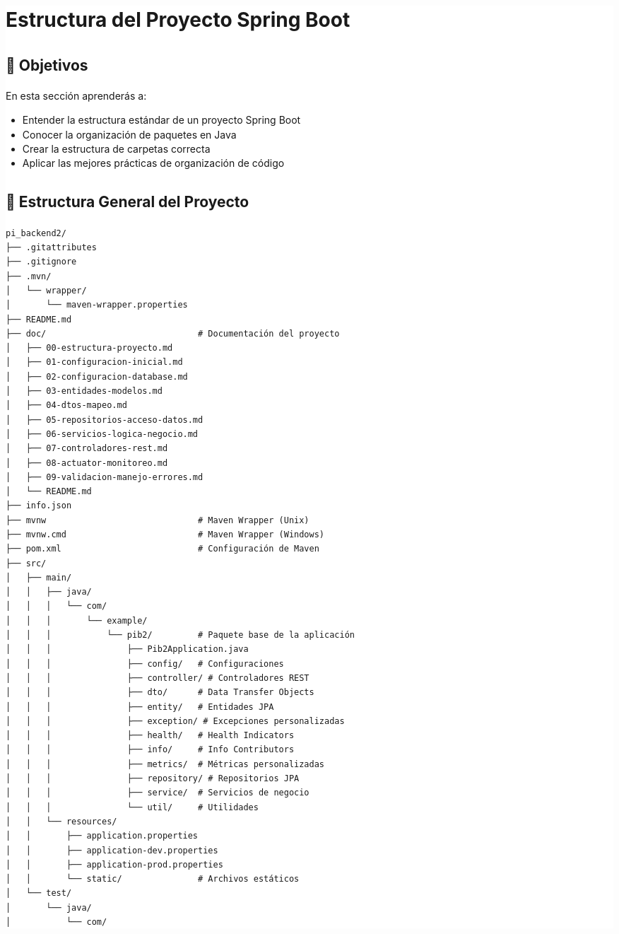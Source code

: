 # Estructura del Proyecto Spring Boot

## 🎯 Objetivos

En esta sección aprenderás a:
- Entender la estructura estándar de un proyecto Spring Boot
- Conocer la organización de paquetes en Java
- Crear la estructura de carpetas correcta
- Aplicar las mejores prácticas de organización de código

## 📁 Estructura General del Proyecto

```
pi_backend2/
├── .gitattributes
├── .gitignore
├── .mvn/
│   └── wrapper/
│       └── maven-wrapper.properties
├── README.md
├── doc/                              # Documentación del proyecto
│   ├── 00-estructura-proyecto.md
│   ├── 01-configuracion-inicial.md
│   ├── 02-configuracion-database.md
│   ├── 03-entidades-modelos.md
│   ├── 04-dtos-mapeo.md
│   ├── 05-repositorios-acceso-datos.md
│   ├── 06-servicios-logica-negocio.md
│   ├── 07-controladores-rest.md
│   ├── 08-actuator-monitoreo.md
│   ├── 09-validacion-manejo-errores.md
│   └── README.md
├── info.json
├── mvnw                              # Maven Wrapper (Unix)
├── mvnw.cmd                          # Maven Wrapper (Windows)
├── pom.xml                           # Configuración de Maven
├── src/
│   ├── main/
│   │   ├── java/
│   │   │   └── com/
│   │   │       └── example/
│   │   │           └── pib2/         # Paquete base de la aplicación
│   │   │               ├── Pib2Application.java
│   │   │               ├── config/   # Configuraciones
│   │   │               ├── controller/ # Controladores REST
│   │   │               ├── dto/      # Data Transfer Objects
│   │   │               ├── entity/   # Entidades JPA
│   │   │               ├── exception/ # Excepciones personalizadas
│   │   │               ├── health/   # Health Indicators
│   │   │               ├── info/     # Info Contributors
│   │   │               ├── metrics/  # Métricas personalizadas
│   │   │               ├── repository/ # Repositorios JPA
│   │   │               ├── service/  # Servicios de negocio
│   │   │               └── util/     # Utilidades
│   │   └── resources/
│   │       ├── application.properties
│   │       ├── application-dev.properties
│   │       ├── application-prod.properties
│   │       └── static/               # Archivos estáticos
│   └── test/
│       └── java/
│           └── com/
```